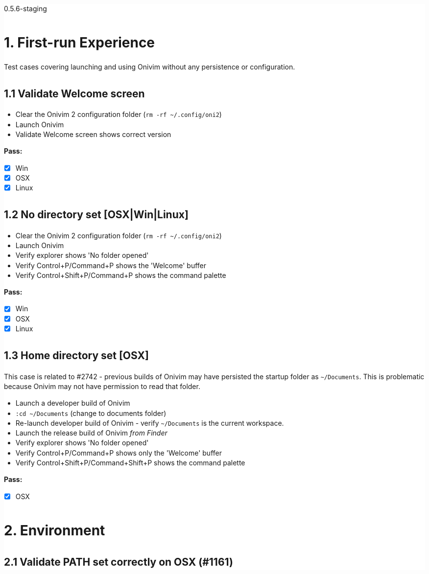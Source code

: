 0.5.6-staging

# 1. First-run Experience

Test cases covering launching and using Onivim without any persistence or configuration.

## 1.1 Validate Welcome screen

- Clear the Onivim 2 configuration folder (`rm -rf ~/.config/oni2`)
- Launch Onivim
- Validate Welcome screen shows correct version

__Pass:__
- [x] Win
- [x] OSX
- [x] Linux

## 1.2 No directory set [OSX|Win|Linux]

- Clear the Onivim 2 configuration folder (`rm -rf ~/.config/oni2`)
- Launch Onivim
- Verify explorer shows 'No folder opened'
- Verify Control+P/Command+P shows the 'Welcome' buffer
- Verify Control+Shift+P/Command+P shows the command palette

__Pass:__
- [x] Win
- [x] OSX
- [x] Linux

## 1.3 Home directory set [OSX]

This case is related to #2742 - previous builds of Onivim may have persisted
the startup folder as `~/Documents`. This is problematic because Onivim may
not have permission to read that folder.

- Launch a developer build of Onivim
- `:cd ~/Documents` (change to documents folder)
- Re-launch developer build of Onivim - verify `~/Documents` is the current workspace.
- Launch the release build of Onivim _from Finder_
- Verify explorer shows 'No folder opened'
- Verify Control+P/Command+P shows only the 'Welcome' buffer
- Verify Control+Shift+P/Command+Shift+P shows the command palette

__Pass:__
- [x] OSX

# 2. Environment

## 2.1 Validate PATH set correctly on OSX (#1161)
